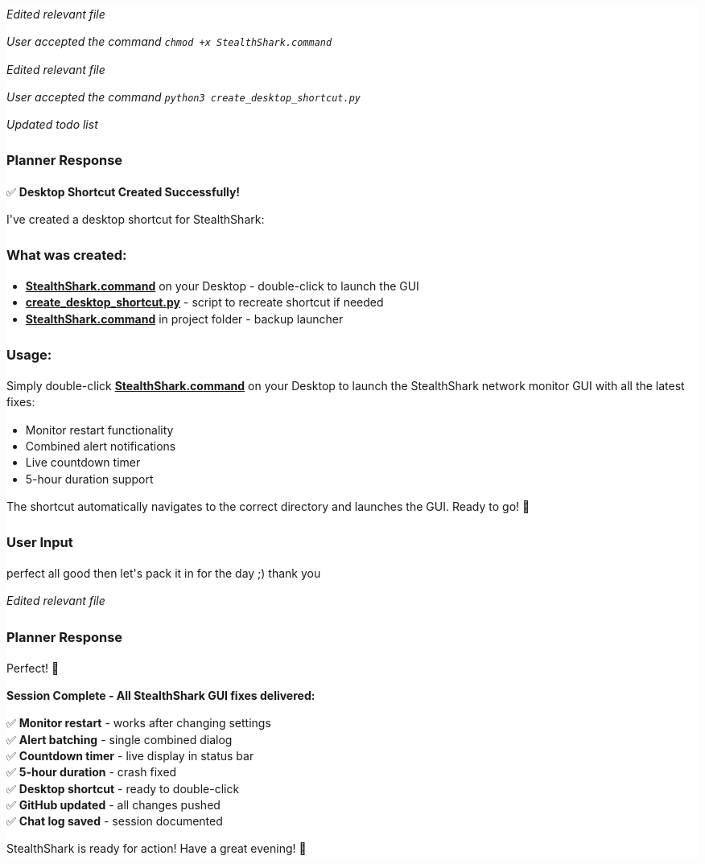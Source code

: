 *Edited relevant file*

*User accepted the command `chmod +x StealthShark.command`*

*Edited relevant file*

*User accepted the command `python3 create_desktop_shortcut.py`*

*Updated todo list*

### Planner Response

✅ **Desktop Shortcut Created Successfully!**

I've created a desktop shortcut for StealthShark:

### **What was created:**
- **[StealthShark.command](cci:7://file:///Users/flowgirl/Documents/StealthShark/StealthShark.command:0:0-0:0)** on your Desktop - double-click to launch the GUI
- **[create_desktop_shortcut.py](cci:7://file:///Users/flowgirl/Documents/StealthShark/create_desktop_shortcut.py:0:0-0:0)** - script to recreate shortcut if needed
- **[StealthShark.command](cci:7://file:///Users/flowgirl/Documents/StealthShark/StealthShark.command:0:0-0:0)** in project folder - backup launcher

### **Usage:**
Simply double-click **[StealthShark.command](cci:7://file:///Users/flowgirl/Documents/StealthShark/StealthShark.command:0:0-0:0)** on your Desktop to launch the StealthShark network monitor GUI with all the latest fixes:
- Monitor restart functionality
- Combined alert notifications  
- Live countdown timer
- 5-hour duration support

The shortcut automatically navigates to the correct directory and launches the GUI. Ready to go! 🦈

### User Input

perfect all good then let's pack it in for the day ;) thank you

*Edited relevant file*

### Planner Response

Perfect! 🎉 

**Session Complete - All StealthShark GUI fixes delivered:**

✅ **Monitor restart** - works after changing settings  
✅ **Alert batching** - single combined dialog  
✅ **Countdown timer** - live display in status bar  
✅ **5-hour duration** - crash fixed  
✅ **Desktop shortcut** - ready to double-click  
✅ **GitHub updated** - all changes pushed  
✅ **Chat log saved** - session documented  

StealthShark is ready for action! Have a great evening! 🦈
